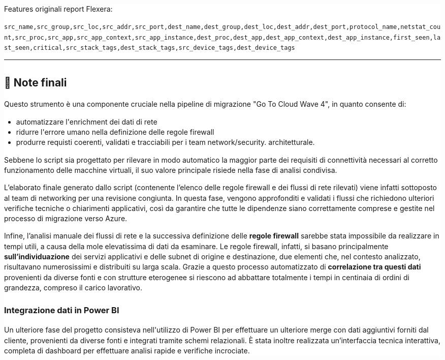 Features originali report Flexera:
```csv
src_name,src_group,src_loc,src_addr,src_port,dest_name,dest_group,dest_loc,dest_addr,dest_port,protocol_name,netstat_count,src_proc,src_app,src_app_context,src_app_instance,dest_proc,dest_app,dest_app_context,dest_app_instance,first_seen,last_seen,critical,src_stack_tags,dest_stack_tags,src_device_tags,dest_device_tags
```
---

## 💬 Note finali

Questo strumento è una componente cruciale nella pipeline di migrazione "Go To Cloud Wave 4", in quanto consente di:

- automatizzare l'enrichment dei dati di rete
- ridurre l'errore umano nella definizione delle regole firewall
- produrre requisti coerenti, validati e tracciabili per i team network/security. architetturale.

Sebbene lo script sia progettato per rilevare in modo automatico la maggior parte dei requisiti di connettività necessari al corretto funzionamento delle macchine virtuali, il suo valore principale risiede nella fase di analisi condivisa.

L’elaborato finale generato dallo script (contenente l’elenco delle regole firewall e dei flussi di rete rilevati) viene infatti sottoposto al team di networking per una revisione congiunta.
In questa fase, vengono approfonditi e validati i flussi che richiedono ulteriori verifiche tecniche o chiarimenti applicativi, così da garantire che tutte le dipendenze siano correttamente comprese e gestite nel processo di migrazione verso Azure.

Infine, l’analisi manuale dei flussi di rete e la successiva definizione delle **regole firewall** sarebbe stata impossibile da realizzare in tempi utili, a causa della mole elevatissima di dati da esaminare. Le regole firewall, infatti, si basano principalmente **sull’individuazione** dei servizi applicativi e delle subnet di origine e destinazione, due elementi che, nel contesto analizzato, risultavano numerosissimi e distribuiti su larga scala. Grazie a questo processo automatizzato di **correlazione tra questi dati** provenienti da diverse fonti e con strutture eterogenee si riescono ad abbattare totalmente i tempi in centinaia di ordini di grandezza, compreso il carico lavorativo.


### Integrazione dati in Power BI

Un ulteriore fase del progetto consisteva nell'utilizzo di Power BI per effettuare un ulteriore merge con dati aggiuntivi forniti dal cliente, provenienti da diverse fonti e integrati tramite schemi relazionali. È stata inoltre realizzata un’interfaccia tecnica interattiva, completa di dashboard per effettuare analisi rapide e verifiche incrociate.
